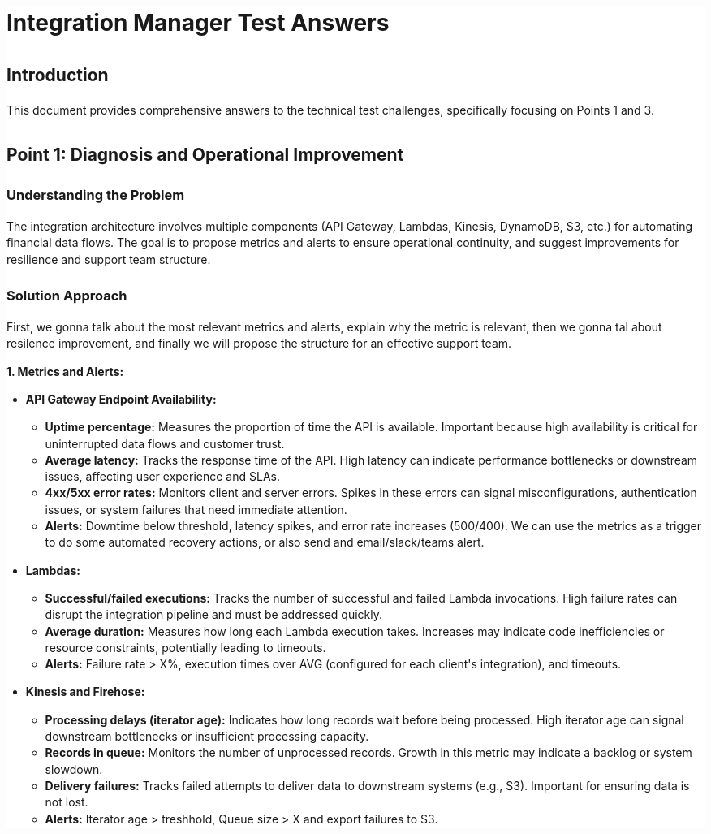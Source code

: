 # Integration Manager Test Answers

## Introduction
This document provides comprehensive answers to the technical test challenges, specifically focusing on Points 1 and 3. 

## Point 1: Diagnosis and Operational Improvement
### Understanding the Problem
The integration architecture involves multiple components (API Gateway, Lambdas, Kinesis, DynamoDB, S3, etc.) for automating financial data flows. The goal is to propose metrics and alerts to ensure operational continuity, and suggest improvements for resilience and support team structure.

### Solution Approach
First, we gonna talk about the most relevant metrics and alerts, explain why the metric is relevant, then we gonna tal about resilence improvement, and finally we will propose the structure for an effective support team.

**1. Metrics and Alerts:**


- **API Gateway Endpoint Availability:**
    - **Uptime percentage:** Measures the proportion of time the API is available. Important because high availability is critical for uninterrupted data flows and customer trust.
    - **Average latency:** Tracks the response time of the API. High latency can indicate performance bottlenecks or downstream issues, affecting user experience and SLAs.
    - **4xx/5xx error rates:** Monitors client and server errors. Spikes in these errors can signal misconfigurations, authentication issues, or system failures that need immediate attention.
    - **Alerts:** Downtime below threshold, latency spikes, and error rate increases (500/400). We can use the metrics as a trigger to do some automated recovery actions, or also send and email/slack/teams alert. 


- **Lambdas:**
    - **Successful/failed executions:** Tracks the number of successful and failed Lambda invocations. High failure rates can disrupt the integration pipeline and must be addressed quickly.
    - **Average duration:** Measures how long each Lambda execution takes. Increases may indicate code inefficiencies or resource constraints, potentially leading to timeouts.
    - **Alerts:** Failure rate > X%, execution times over AVG (configured for each client's integration), and timeouts.


- **Kinesis and Firehose:**
    - **Processing delays (iterator age):** Indicates how long records wait before being processed. High iterator age can signal downstream bottlenecks or insufficient processing capacity.
    - **Records in queue:** Monitors the number of unprocessed records. Growth in this metric may indicate a backlog or system slowdown.
    - **Delivery failures:** Tracks failed attempts to deliver data to downstream systems (e.g., S3). Important for ensuring data is not lost.
    - **Alerts:** Iterator age > treshhold, Queue size > X and export failures to S3.

